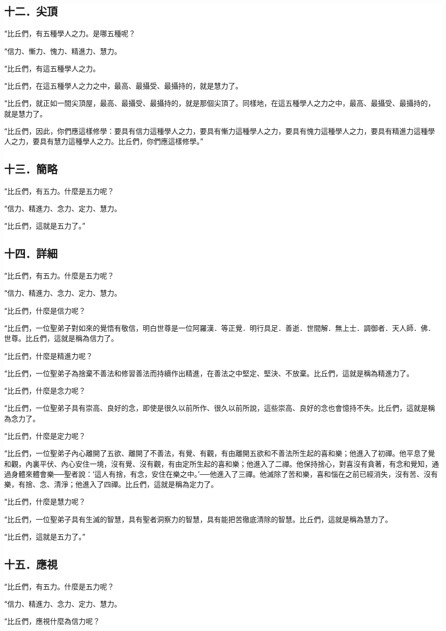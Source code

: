 ## 十二．尖頂

“比丘們，有五種學人之力。是哪五種呢？

“信力、慚力、愧力、精進力、慧力。

“比丘們，有這五種學人之力。

“比丘們，在這五種學人之力之中，最高、最攝受、最攝持的，就是慧力了。

“比丘們，就正如一間尖頂屋，最高、最攝受、最攝持的，就是那個尖頂了。同樣地，在這五種學人之力之中，最高、最攝受、最攝持的，就是慧力了。

“比丘們，因此，你們應這樣修學：要具有信力這種學人之力，要具有慚力這種學人之力，要具有愧力這種學人之力，要具有精進力這種學人之力，要具有慧力這種學人之力。比丘們，你們應這樣修學。”

## 十三．簡略

“比丘們，有五力。什麼是五力呢？

“信力、精進力、念力、定力、慧力。

“比丘們，這就是五力了。”

## 十四．詳細

“比丘們，有五力。什麼是五力呢？

“信力、精進力、念力、定力、慧力。

“比丘們，什麼是信力呢？

“比丘們，一位聖弟子對如來的覺悟有敬信，明白世尊是一位阿羅漢．等正覺．明行具足．善逝．世間解．無上士．調御者．天人師．佛．世尊。比丘們，這就是稱為信力了。

“比丘們，什麼是精進力呢？

“比丘們，一位聖弟子為捨棄不善法和修習善法而持續作出精進，在善法之中堅定、堅決、不放棄。比丘們，這就是稱為精進力了。

“比丘們，什麼是念力呢？

“比丘們，一位聖弟子具有崇高、良好的念，即使是很久以前所作、很久以前所說，這些崇高、良好的念也會憶持不失。比丘們，這就是稱為念力了。

“比丘們，什麼是定力呢？

“比丘們，一位聖弟子內心離開了五欲、離開了不善法，有覺、有觀，有由離開五欲和不善法所生起的喜和樂；他進入了初禪。他平息了覺和觀，內裏平伏、內心安住一境，沒有覺、沒有觀，有由定所生起的喜和樂；他進入了二禪。他保持捨心，對喜沒有貪著，有念和覺知，通過身體來體會樂──聖者說：‘這人有捨，有念，安住在樂之中。’──他進入了三禪。他滅除了苦和樂，喜和惱在之前已經消失，沒有苦、沒有樂，有捨、念、清淨；他進入了四禪。比丘們，這就是稱為定力了。

“比丘們，什麼是慧力呢？

“比丘們，一位聖弟子具有生滅的智慧，具有聖者洞察力的智慧，具有能把苦徹底清除的智慧。比丘們，這就是稱為慧力了。

“比丘們，這就是五力了。”

## 十五．應視

“比丘們，有五力。什麼是五力呢？

“信力、精進力、念力、定力、慧力。

“比丘們，應視什麼為信力呢？
